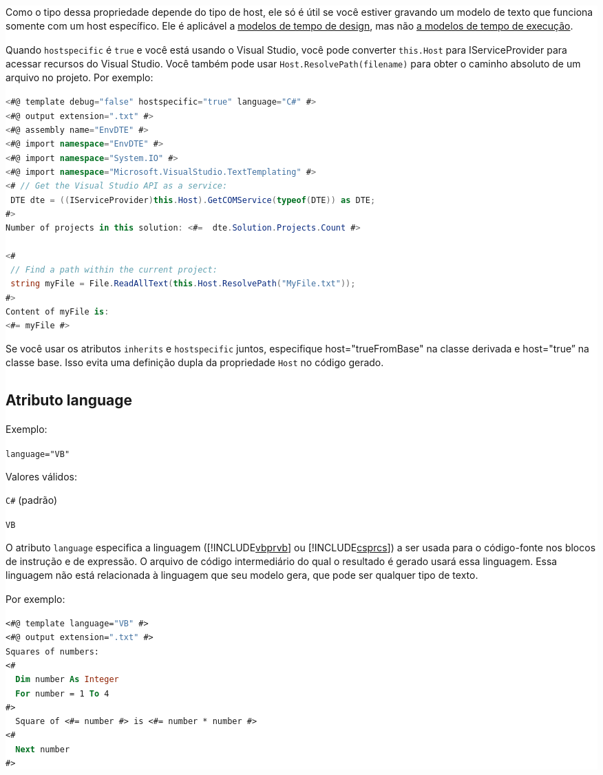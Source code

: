 Como o tipo dessa propriedade depende do tipo de host, ele só é útil se você estiver gravando um modelo de texto que funciona somente com um host específico. Ele é aplicável a [modelos de tempo de design](../modeling/design-time-code-generation-by-using-t4-text-templates.md), mas não [a modelos de tempo de execução](../modeling/run-time-text-generation-with-t4-text-templates.md).

Quando `hostspecific` é `true` e você está usando o Visual Studio, você pode converter `this.Host` para IServiceProvider para acessar recursos do Visual Studio. Você também pode usar `Host.ResolvePath(filename)` para obter o caminho absoluto de um arquivo no projeto. Por exemplo:

```csharp
<#@ template debug="false" hostspecific="true" language="C#" #>
<#@ output extension=".txt" #>
<#@ assembly name="EnvDTE" #>
<#@ import namespace="EnvDTE" #>
<#@ import namespace="System.IO" #>
<#@ import namespace="Microsoft.VisualStudio.TextTemplating" #>
<# // Get the Visual Studio API as a service:
 DTE dte = ((IServiceProvider)this.Host).GetCOMService(typeof(DTE)) as DTE;
#>
Number of projects in this solution: <#=  dte.Solution.Projects.Count #>

<#
 // Find a path within the current project:
 string myFile = File.ReadAllText(this.Host.ResolvePath("MyFile.txt"));
#>
Content of myFile is:
<#= myFile #>
```

Se você usar os atributos `inherits` e `hostspecific` juntos, especifique host="trueFromBase" na classe derivada e host="true” na classe base. Isso evita uma definição dupla da propriedade `Host` no código gerado.

## <a name="language-attribute"></a>Atributo language

Exemplo:

`language="VB"`

Valores válidos:

`C#` (padrão)

`VB`

O atributo `language` especifica a linguagem ([!INCLUDE[vbprvb](../code-quality/includes/vbprvb_md.md)] ou [!INCLUDE[csprcs](../data-tools/includes/csprcs_md.md)]) a ser usada para o código-fonte nos blocos de instrução e de expressão. O arquivo de código intermediário do qual o resultado é gerado usará essa linguagem. Essa linguagem não está relacionada à linguagem que seu modelo gera, que pode ser qualquer tipo de texto.

Por exemplo:

```vb
<#@ template language="VB" #>
<#@ output extension=".txt" #>
Squares of numbers:
<#
  Dim number As Integer
  For number = 1 To 4
#>
  Square of <#= number #> is <#= number * number #>
<#
  Next number
#>
```
